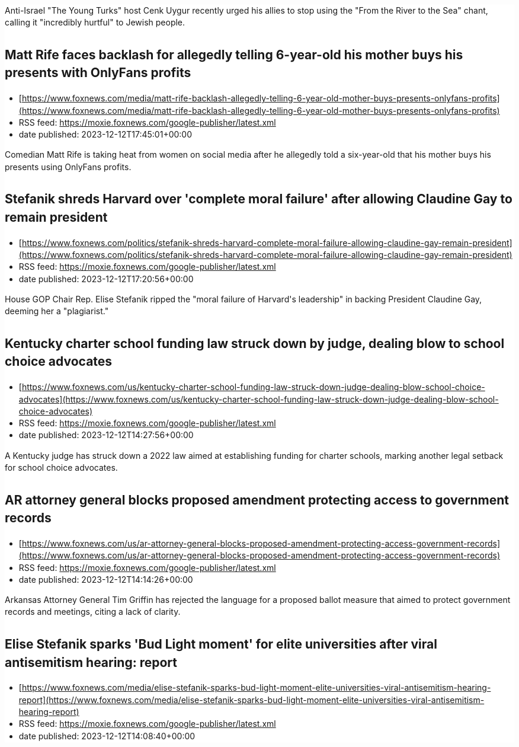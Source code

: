 Anti-Israel &quot;The Young Turks&quot; host Cenk Uygur recently urged his allies to stop using the &quot;From the River to the Sea&quot; chant, calling it &quot;incredibly hurtful&quot; to Jewish people.

## Matt Rife faces backlash for allegedly telling 6-year-old his mother buys his presents with OnlyFans profits
 - [https://www.foxnews.com/media/matt-rife-backlash-allegedly-telling-6-year-old-mother-buys-presents-onlyfans-profits](https://www.foxnews.com/media/matt-rife-backlash-allegedly-telling-6-year-old-mother-buys-presents-onlyfans-profits)
 - RSS feed: https://moxie.foxnews.com/google-publisher/latest.xml
 - date published: 2023-12-12T17:45:01+00:00

Comedian Matt Rife is taking heat from women on social media after he allegedly told a six-year-old that his mother buys his presents using OnlyFans profits.

## Stefanik shreds Harvard over 'complete moral failure' after allowing Claudine Gay to remain president
 - [https://www.foxnews.com/politics/stefanik-shreds-harvard-complete-moral-failure-allowing-claudine-gay-remain-president](https://www.foxnews.com/politics/stefanik-shreds-harvard-complete-moral-failure-allowing-claudine-gay-remain-president)
 - RSS feed: https://moxie.foxnews.com/google-publisher/latest.xml
 - date published: 2023-12-12T17:20:56+00:00

House GOP Chair Rep. Elise Stefanik ripped the &quot;moral failure of Harvard&apos;s leadership&quot; in backing President Claudine Gay, deeming her a &quot;plagiarist.&quot;

## Kentucky charter school funding law struck down by judge, dealing blow to school choice advocates
 - [https://www.foxnews.com/us/kentucky-charter-school-funding-law-struck-down-judge-dealing-blow-school-choice-advocates](https://www.foxnews.com/us/kentucky-charter-school-funding-law-struck-down-judge-dealing-blow-school-choice-advocates)
 - RSS feed: https://moxie.foxnews.com/google-publisher/latest.xml
 - date published: 2023-12-12T14:27:56+00:00

A Kentucky judge has struck down a 2022 law aimed at establishing funding for charter schools, marking another legal setback for school choice advocates.

## AR attorney general blocks proposed amendment protecting access to government records
 - [https://www.foxnews.com/us/ar-attorney-general-blocks-proposed-amendment-protecting-access-government-records](https://www.foxnews.com/us/ar-attorney-general-blocks-proposed-amendment-protecting-access-government-records)
 - RSS feed: https://moxie.foxnews.com/google-publisher/latest.xml
 - date published: 2023-12-12T14:14:26+00:00

Arkansas Attorney General Tim Griffin has rejected the language for a proposed ballot measure that aimed to protect government records and meetings, citing a lack of clarity.

## Elise Stefanik sparks 'Bud Light moment' for elite universities after viral antisemitism hearing: report
 - [https://www.foxnews.com/media/elise-stefanik-sparks-bud-light-moment-elite-universities-viral-antisemitism-hearing-report](https://www.foxnews.com/media/elise-stefanik-sparks-bud-light-moment-elite-universities-viral-antisemitism-hearing-report)
 - RSS feed: https://moxie.foxnews.com/google-publisher/latest.xml
 - date published: 2023-12-12T14:08:40+00:00
